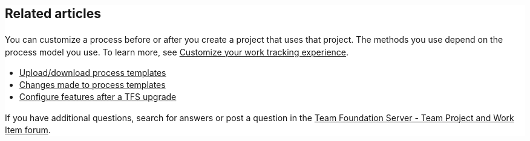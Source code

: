 ## Related articles
<a id="term-note"></a>

You can customize a process before or after you create a project that uses that project. The methods you use depend on the process model you use. To learn more, see [Customize your work tracking experience](../../../reference/customize-work.md).    
 
- [Upload/download process templates](manage-process-templates.md)  
- [Changes made to process templates](changes-to-process-templates.md)  
- [Configure features after a TFS upgrade](../../../reference/configure-features-after-upgrade.md)  


If you have additional questions, search for answers or post a question in the [Team Foundation Server - Team Project and Work Item forum](http://social.msdn.microsoft.com/Forums/tfsworkitemtracking/threads).